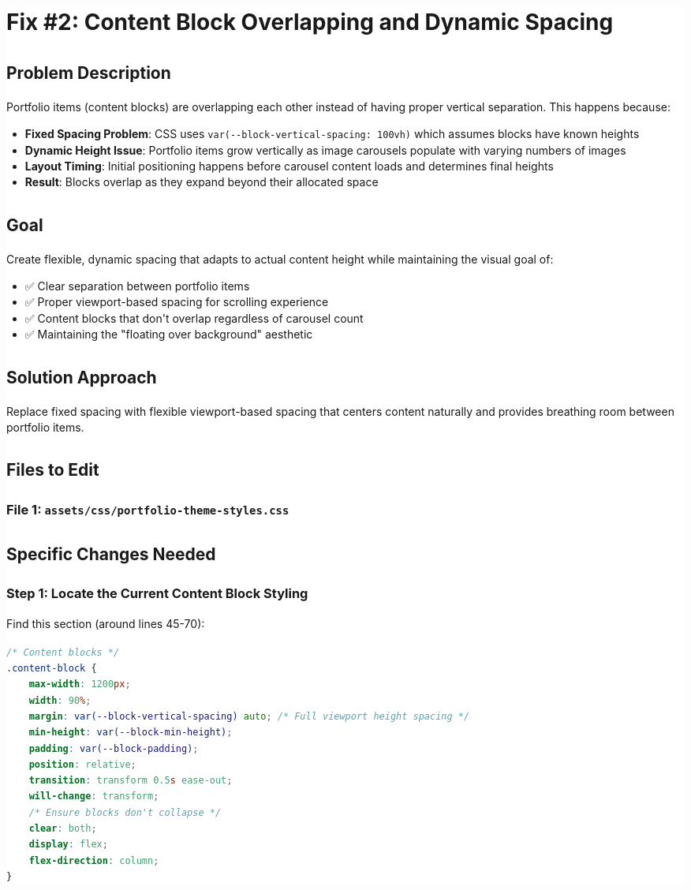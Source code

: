 # Fix #2: Content Block Overlapping and Dynamic Spacing

## Problem Description
Portfolio items (content blocks) are overlapping each other instead of having proper vertical separation. This happens because:

- **Fixed Spacing Problem**: CSS uses `var(--block-vertical-spacing: 100vh)` which assumes blocks have known heights
- **Dynamic Height Issue**: Portfolio items grow vertically as image carousels populate with varying numbers of images
- **Layout Timing**: Initial positioning happens before carousel content loads and determines final heights
- **Result**: Blocks overlap as they expand beyond their allocated space

## Goal
Create flexible, dynamic spacing that adapts to actual content height while maintaining the visual goal of:
- ✅ Clear separation between portfolio items
- ✅ Proper viewport-based spacing for scrolling experience  
- ✅ Content blocks that don't overlap regardless of carousel count
- ✅ Maintaining the "floating over background" aesthetic

## Solution Approach
Replace fixed spacing with flexible viewport-based spacing that centers content naturally and provides breathing room between portfolio items.

## Files to Edit

### File 1: `assets/css/portfolio-theme-styles.css`

## Specific Changes Needed

### Step 1: Locate the Current Content Block Styling
Find this section (around lines 45-70):

```css
/* Content blocks */
.content-block {
    max-width: 1200px;
    width: 90%;
    margin: var(--block-vertical-spacing) auto; /* Full viewport height spacing */
    min-height: var(--block-min-height);
    padding: var(--block-padding);
    position: relative;
    transition: transform 0.5s ease-out;
    will-change: transform;
    /* Ensure blocks don't collapse */
    clear: both;
    display: flex;
    flex-direction: column;
}
```
